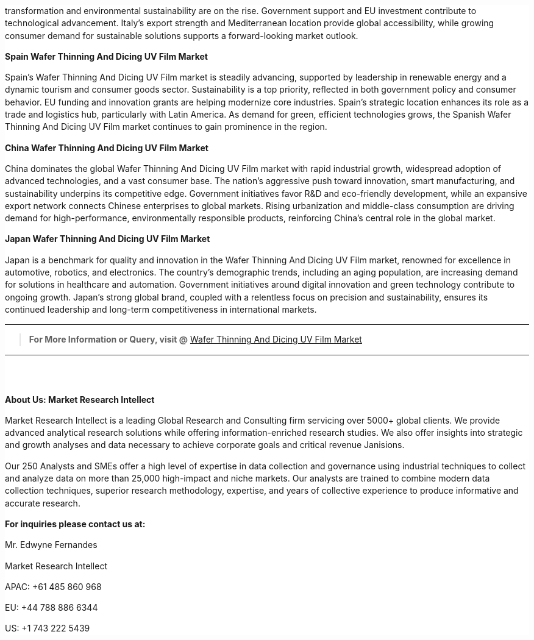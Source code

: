 transformation and environmental sustainability are on the rise. Government support and EU investment contribute to technological advancement. Italy&rsquo;s export strength and Mediterranean location provide global accessibility, while growing consumer demand for sustainable solutions supports a forward-looking market outlook.</p><p class="" data-start="4424" data-end="4975"><strong data-start="4424" data-end="4445">Spain Wafer Thinning And Dicing UV Film Market</strong></p><p class="" data-start="4424" data-end="4975">Spain&rsquo;s Wafer Thinning And Dicing UV Film market is steadily advancing, supported by leadership in renewable energy and a dynamic tourism and consumer goods sector. Sustainability is a top priority, reflected in both government policy and consumer behavior. EU funding and innovation grants are helping modernize core industries. Spain&rsquo;s strategic location enhances its role as a trade and logistics hub, particularly with Latin America. As demand for green, efficient technologies grows, the Spanish Wafer Thinning And Dicing UV Film market continues to gain prominence in the region.</p><p class="" data-start="4977" data-end="5589"><strong data-start="4977" data-end="4998">China Wafer Thinning And Dicing UV Film Market</strong></p><p class="" data-start="4977" data-end="5589">China dominates the global Wafer Thinning And Dicing UV Film market with rapid industrial growth, widespread adoption of advanced technologies, and a vast consumer base. The nation&rsquo;s aggressive push toward innovation, smart manufacturing, and sustainability underpins its competitive edge. Government initiatives favor R&amp;D and eco-friendly development, while an expansive export network connects Chinese enterprises to global markets. Rising urbanization and middle-class consumption are driving demand for high-performance, environmentally responsible products, reinforcing China&rsquo;s central role in the global market.</p><p class="" data-start="5591" data-end="6162"><strong data-start="5591" data-end="5612">Japan Wafer Thinning And Dicing UV Film Market</strong></p><p class="" data-start="5591" data-end="6162">Japan is a benchmark for quality and innovation in the Wafer Thinning And Dicing UV Film market, renowned for excellence in automotive, robotics, and electronics. The country&rsquo;s demographic trends, including an aging population, are increasing demand for solutions in healthcare and automation. Government initiatives around digital innovation and green technology contribute to ongoing growth. Japan&rsquo;s strong global brand, coupled with a relentless focus on precision and sustainability, ensures its continued leadership and long-term competitiveness in international markets.</p><hr /><blockquote><p><span class="font-[700]"><strong>For More Information or Query, visit&nbsp;@</strong>&nbsp;</span><span class="font-[700]"><a href="https://www.marketresearchintellect.com/product/wafer-thinning-and-dicing-uv-film-market/?utm_source=Linkedin&utm_medium=049" target="_blank" data-tracking-control-name="article-ssr-frontend-pulse_little-text-block" data-tracking-will-navigate="" data-test-link="">Wafer Thinning And Dicing UV Film Market</a></span></p></blockquote><hr /><h3>&nbsp;</h3><p><strong><span class="font-[700]">About Us: Market Research Intellect</span></strong></p><p><span class="">Market Research Intellect is a leading Global Research and Consulting firm servicing over 5000+ global clients. We provide advanced analytical research solutions while offering information-enriched research studies.&nbsp;</span>We also offer insights into strategic and growth analyses and data necessary to achieve corporate goals and critical revenue Janisions.</p><p><span class="">Our 250 Analysts and SMEs offer a high level of expertise in data collection and governance using industrial techniques to collect and analyze data on more than 25,000 high-impact and niche markets. Our analysts are trained to combine modern data collection techniques, superior research methodology, expertise, and years of collective experience to produce informative and accurate research.</span></p><p><strong>For inquiries please contact us at:</strong></p><p>Mr. Edwyne Fernandes</p><p>Market Research Intellect</p><p>APAC: +61 485 860 968</p><p>EU: +44 788 886 6344</p><p>US: +1 743 222 5439</p>
